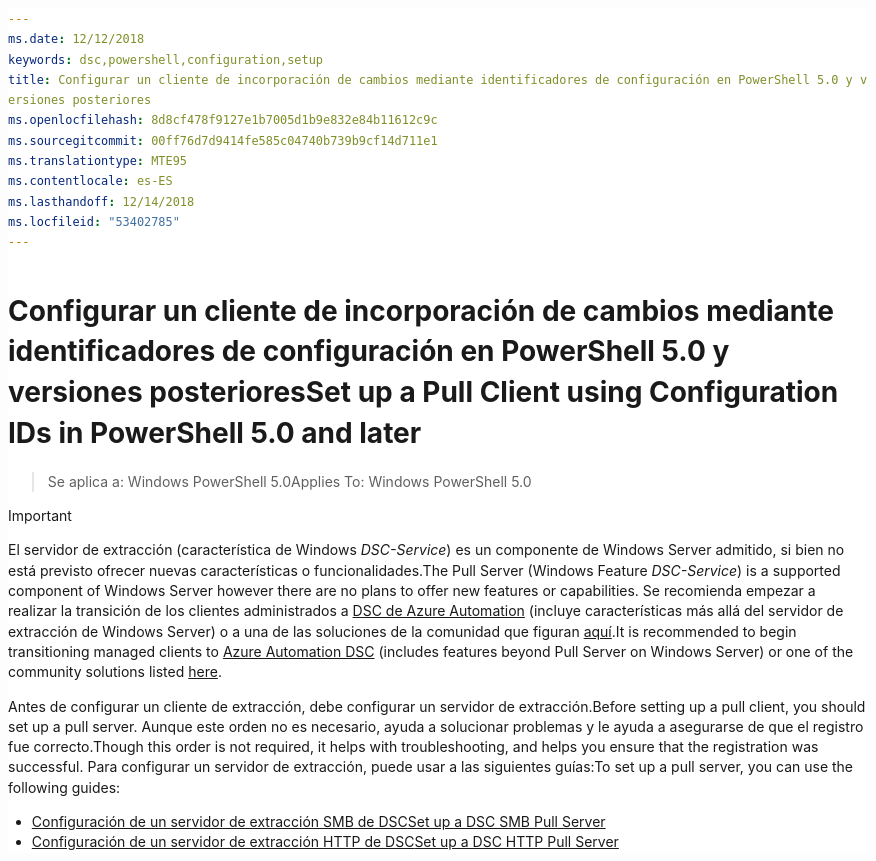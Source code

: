 ```yaml
---
ms.date: 12/12/2018
keywords: dsc,powershell,configuration,setup
title: Configurar un cliente de incorporación de cambios mediante identificadores de configuración en PowerShell 5.0 y versiones posteriores
ms.openlocfilehash: 8d8cf478f9127e1b7005d1b9e832e84b11612c9c
ms.sourcegitcommit: 00ff76d7d9414fe585c04740b739b9cf14d711e1
ms.translationtype: MTE95
ms.contentlocale: es-ES
ms.lasthandoff: 12/14/2018
ms.locfileid: "53402785"
---
```

# <a name="set-up-a-pull-client-using-configuration-ids-in-powershell-50-and-later"></a><span data-ttu-id="00695-103">Configurar un cliente de incorporación de cambios mediante identificadores de configuración en PowerShell 5.0 y versiones posteriores</span><span class="sxs-lookup"><span data-stu-id="00695-103">Set up a Pull Client using Configuration IDs in PowerShell 5.0 and later</span></span>

> <span data-ttu-id="00695-104">Se aplica a: Windows PowerShell 5.0</span><span class="sxs-lookup"><span data-stu-id="00695-104">Applies To: Windows PowerShell 5.0</span></span>

> [!IMPORTANT]
> <span data-ttu-id="00695-105">El servidor de extracción (característica de Windows *DSC-Service*) es un componente de Windows Server admitido, si bien no está previsto ofrecer nuevas características o funcionalidades.</span><span class="sxs-lookup"><span data-stu-id="00695-105">The Pull Server (Windows Feature *DSC-Service*) is a supported component of Windows Server however there are no plans to offer new features or capabilities.</span></span> <span data-ttu-id="00695-106">Se recomienda empezar a realizar la transición de los clientes administrados a [DSC de Azure Automation](/azure/automation/automation-dsc-getting-started) (incluye características más allá del servidor de extracción de Windows Server) o a una de las soluciones de la comunidad que figuran [aquí](pullserver.md#community-solutions-for-pull-service).</span><span class="sxs-lookup"><span data-stu-id="00695-106">It is recommended to begin transitioning managed clients to [Azure Automation DSC](/azure/automation/automation-dsc-getting-started) (includes features beyond Pull Server on Windows Server) or one of the community solutions listed [here](pullserver.md#community-solutions-for-pull-service).</span></span>

<span data-ttu-id="00695-107">Antes de configurar un cliente de extracción, debe configurar un servidor de extracción.</span><span class="sxs-lookup"><span data-stu-id="00695-107">Before setting up a pull client, you should set up a pull server.</span></span> <span data-ttu-id="00695-108">Aunque este orden no es necesario, ayuda a solucionar problemas y le ayuda a asegurarse de que el registro fue correcto.</span><span class="sxs-lookup"><span data-stu-id="00695-108">Though this order is not required, it helps with troubleshooting, and helps you ensure that the registration was successful.</span></span> <span data-ttu-id="00695-109">Para configurar un servidor de extracción, puede usar a las siguientes guías:</span><span class="sxs-lookup"><span data-stu-id="00695-109">To set up a pull server, you can use the following guides:</span></span>

- [<span data-ttu-id="00695-110">Configuración de un servidor de extracción SMB de DSC</span><span class="sxs-lookup"><span data-stu-id="00695-110">Set up a DSC SMB Pull Server</span></span>](pullServerSmb.md)
- [<span data-ttu-id="00695-111">Configuración de un servidor de extracción HTTP de DSC</span><span class="sxs-lookup"><span data-stu-id="00695-111">Set up a DSC HTTP Pull Server</span></span>](pullServer.md)
